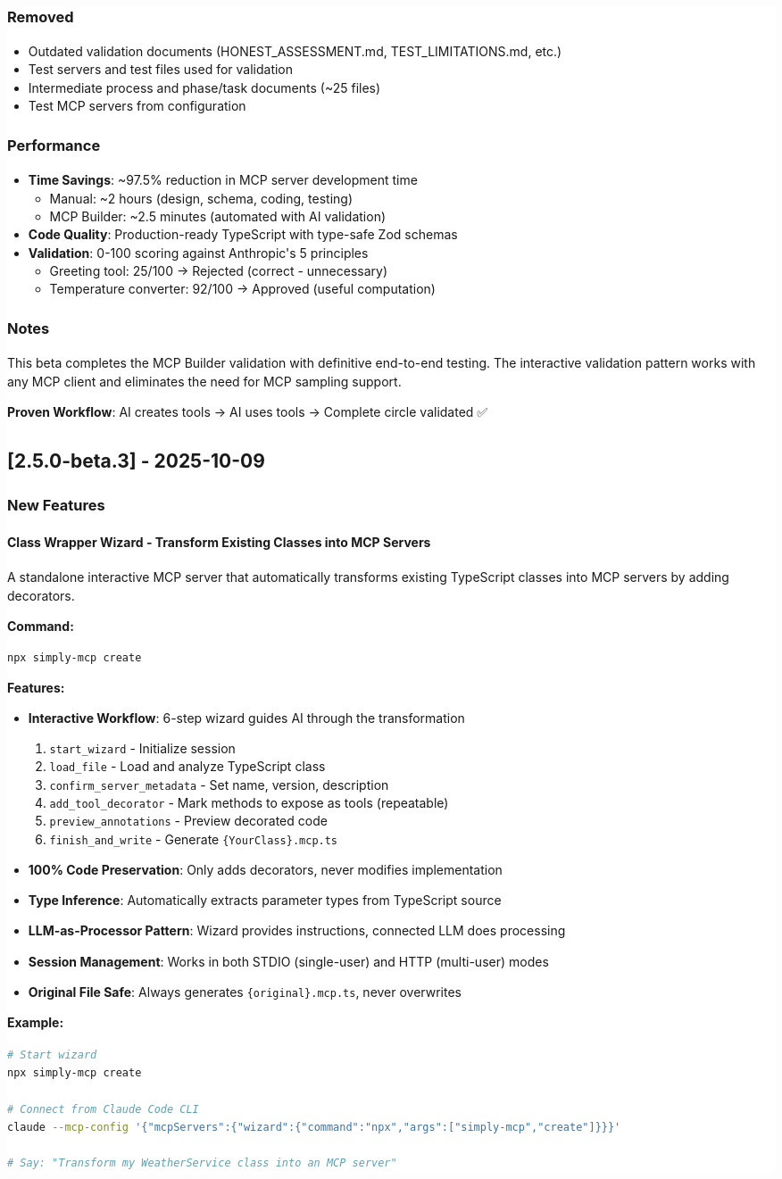 ### Removed
- Outdated validation documents (HONEST_ASSESSMENT.md, TEST_LIMITATIONS.md, etc.)
- Test servers and test files used for validation
- Intermediate process and phase/task documents (~25 files)
- Test MCP servers from configuration

### Performance
- **Time Savings**: ~97.5% reduction in MCP server development time
  - Manual: ~2 hours (design, schema, coding, testing)
  - MCP Builder: ~2.5 minutes (automated with AI validation)
- **Code Quality**: Production-ready TypeScript with type-safe Zod schemas
- **Validation**: 0-100 scoring against Anthropic's 5 principles
  - Greeting tool: 25/100 → Rejected (correct - unnecessary)
  - Temperature converter: 92/100 → Approved (useful computation)

### Notes
This beta completes the MCP Builder validation with definitive end-to-end testing. The interactive validation pattern works with any MCP client and eliminates the need for MCP sampling support.

**Proven Workflow**: AI creates tools → AI uses tools → Complete circle validated ✅

## [2.5.0-beta.3] - 2025-10-09

### New Features

#### Class Wrapper Wizard - Transform Existing Classes into MCP Servers

A standalone interactive MCP server that automatically transforms existing TypeScript classes into MCP servers by adding decorators.

**Command:**
```bash
npx simply-mcp create
```

**Features:**
- **Interactive Workflow**: 6-step wizard guides AI through the transformation
  1. `start_wizard` - Initialize session
  2. `load_file` - Load and analyze TypeScript class
  3. `confirm_server_metadata` - Set name, version, description
  4. `add_tool_decorator` - Mark methods to expose as tools (repeatable)
  5. `preview_annotations` - Preview decorated code
  6. `finish_and_write` - Generate `{YourClass}.mcp.ts`

- **100% Code Preservation**: Only adds decorators, never modifies implementation
- **Type Inference**: Automatically extracts parameter types from TypeScript source
- **LLM-as-Processor Pattern**: Wizard provides instructions, connected LLM does processing
- **Session Management**: Works in both STDIO (single-user) and HTTP (multi-user) modes
- **Original File Safe**: Always generates `{original}.mcp.ts`, never overwrites

**Example:**
```bash
# Start wizard
npx simply-mcp create

# Connect from Claude Code CLI
claude --mcp-config '{"mcpServers":{"wizard":{"command":"npx","args":["simply-mcp","create"]}}}'

# Say: "Transform my WeatherService class into an MCP server"
```
